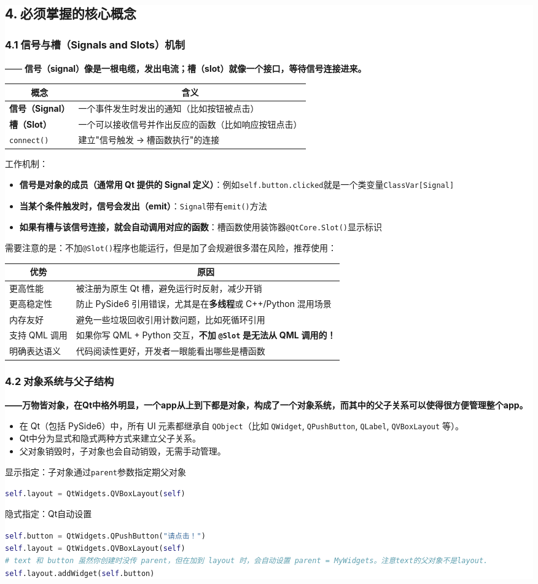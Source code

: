 ## 4. 必须掌握的核心概念

### 4.1 信号与槽（Signals and Slots）机制

 —— **信号（signal）像是一根电缆，发出电流；槽（slot）就像一个接口，等待信号连接进来。**

| 概念               | 含义                                                 |
| ------------------ | ---------------------------------------------------- |
| **信号（Signal）** | 一个事件发生时发出的通知（比如按钮被点击）           |
| **槽（Slot）**     | 一个可以接收信号并作出反应的函数（比如响应按钮点击） |
| `connect()`        | 建立"信号触发 → 槽函数执行"的连接                    |

工作机制：

- **信号是对象的成员（通常用 Qt 提供的 Signal 定义）**：例如`self.button.clicked`就是一个类变量`ClassVar[Signal]`

- **当某个条件触发时，信号会发出（emit）**：`Signal`带有`emit()`方法

- **如果有槽与该信号连接，就会自动调用对应的函数**：槽函数使用装饰器`@QtCore.Slot()`显示标识

需要注意的是：不加`@Slot()`程序也能运行，但是加了会规避很多潜在风险，推荐使用：

| 优势          | 原因                                                         |
| ------------- | ------------------------------------------------------------ |
| 更高性能      | 被注册为原生 Qt 槽，避免运行时反射，减少开销                 |
| 更高稳定性    | 防止 PySide6 引用错误，尤其是在**多线程**或 C++/Python 混用场景 |
| 内存友好      | 避免一些垃圾回收引用计数问题，比如死循环引用                 |
| 支持 QML 调用 | 如果你写 QML + Python 交互，**不加 `@Slot` 是无法从 QML 调用的！** |
| 明确表达语义  | 代码阅读性更好，开发者一眼能看出哪些是槽函数                 |

### 4.2  对象系统与父子结构

**——万物皆对象，在Qt中格外明显，一个app从上到下都是对象，构成了一个对象系统，而其中的父子关系可以使得很方便管理整个app。**

- 在 Qt（包括 PySide6）中，所有 UI 元素都继承自 `QObject`（比如 `QWidget`, `QPushButton`, `QLabel`, `QVBoxLayout` 等）。
- Qt中分为显式和隐式两种方式来建立父子关系。
- 父对象销毁时，子对象也会自动销毁，无需手动管理。

显示指定：子对象通过`parent`参数指定期父对象

```python
self.layout = QtWidgets.QVBoxLayout(self)
```

隐式指定：Qt自动设置

```python
self.button = QtWidgets.QPushButton("请点击！")
self.layout = QtWidgets.QVBoxLayout(self) 
# text 和 button 虽然你创建时没传 parent，但在加到 layout 时，会自动设置 parent = MyWidgets。注意text的父对象不是layout.
self.layout.addWidget(self.button)
```

